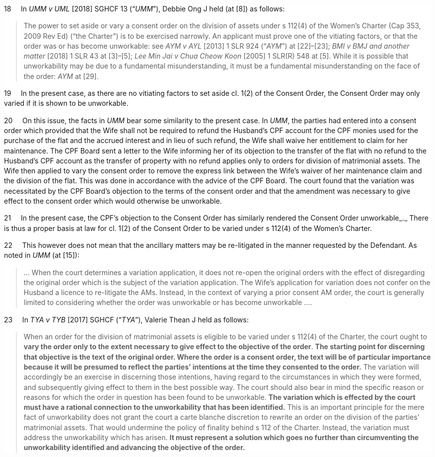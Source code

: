 18     In _UMM v UML_ <span class="citation">\[2018\] SGHCF 13</span> (“_UMM_”), Debbie Ong J held (at \[8\]) as follows:

> The power to set aside or vary a consent order on the division of assets under s 112(4) of the Women’s Charter (Cap 353, 2009 Rev Ed) (“the Charter”) is to be exercised narrowly. An applicant must prove one of the vitiating factors, or that the order was or has become unworkable: see _AYM v AYL_ <span class="citation">\[2013\] 1 SLR 924</span> (“_AYM_”) at \[22\]–\[23\]; _BMI v BMJ and another matter_ <span class="citation">\[2018\] 1 SLR 43</span> at \[3\]–\[5\]; _Lee Min Jai v Chua Cheow Koon_ <span class="citation">\[2005\] 1 SLR(R) 548</span> at \[5\]. While it is possible that unworkability may be due to a fundamental misunderstanding, it must be a fundamental misunderstanding on the face of the order: _AYM_ at \[29\].

19     In the present case, as there are no vitiating factors to set aside cl. 1(2) of the Consent Order, the Consent Order may only varied if it is shown to be unworkable.

20     On this issue, the facts in _UMM_ bear some similarity to the present case. In _UMM_, the parties had entered into a consent order which provided that the Wife shall not be required to refund the Husband’s CPF account for the CPF monies used for the purchase of the flat and the accrued interest and in lieu of such refund, the Wife shall waive her entitlement to claim for her maintenance. The CPF Board sent a letter to the Wife informing her of its objection to the transfer of the flat with no refund to the Husband’s CPF account as the transfer of property with no refund applies only to orders for division of matrimonial assets. The Wife then applied to vary the consent order to remove the express link between the Wife’s waiver of her maintenance claim and the division of the flat. This was done in accordance with the advice of the CPF Board. The court found that the variation was necessitated by the CPF Board’s objection to the terms of the consent order and that the amendment was necessary to give effect to the consent order which would otherwise be unworkable.

21     In the present case, the CPF’s objection to the Consent Order has similarly rendered the Consent Order unworkable_._ There is thus a proper basis at law for cl. 1(2) of the Consent Order to be varied under s 112(4) of the Women’s Charter.

22     This however does not mean that the ancillary matters may be re-litigated in the manner requested by the Defendant. As noted in _UMM_ (at \[15\]):

> … When the court determines a variation application, it does not re-open the original orders with the effect of disregarding the original order which is the subject of the variation application. The Wife’s application for variation does not confer on the Husband a licence to re-litigate the AMs. Instead, in the context of varying a prior consent AM order, the court is generally limited to considering whether the order was unworkable or has become unworkable ….

23     In _TYA v TYB_ \[2017\] SGHCF (“_TYA_”), Valerie Thean J held as follows:

> When an order for the division of matrimonial assets is eligible to be varied under s 112(4) of the Charter, the court ought to **vary the order only to the extent necessary to give effect to the objective of the order**. **The starting point for discerning that objective is the text of the original order. Where the order is a consent order, the text will be of particular importance because it will be presumed to reflect the parties’ intentions at the time they consented to the order.** The variation will accordingly be an exercise in discerning those intentions, having regard to the circumstances in which they were formed, and subsequently giving effect to them in the best possible way. The court should also bear in mind the specific reason or reasons for which the order in question has been found to be unworkable. **The variation which is effected by the court must have a rational connection to the unworkability that has been identified.** This is an important principle for the mere fact of unworkability does not grant the court a carte blanche discretion to rewrite an order on the division of the parties’ matrimonial assets. That would undermine the policy of finality behind s 112 of the Charter. Instead, the variation must address the unworkability which has arisen. **It must represent a solution which goes no further than circumventing the unworkability identified and advancing the objective of the order.**


[^1]: Plaintiff’s Affidavit dated 18 November 2020 at pp. 31-32.
[^2]: Plaintiff’s Affidavit dated 18 November 2020 at pp. 23-24.
[^3]: Plaintiff’s Affidavit dated 18 November 2020 at \[10\]; see also Plaintiff’s Written Submissions at \[11\].